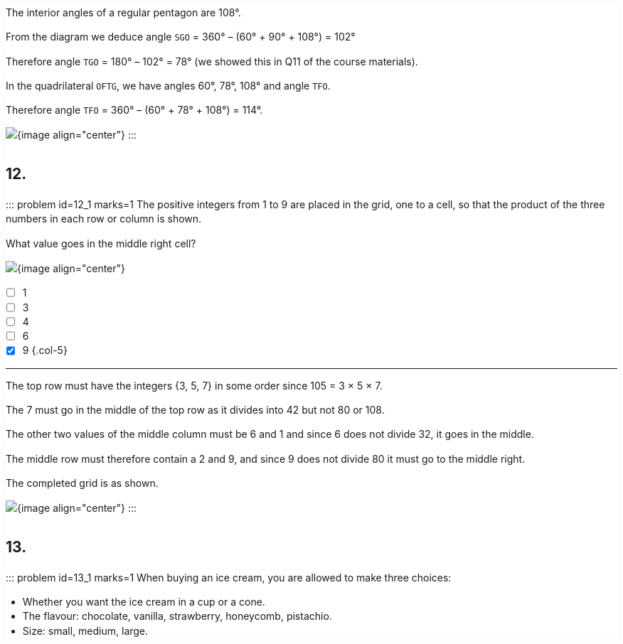 The interior angles of a regular pentagon are 108°.  

From the diagram we deduce angle `SGO` = 360° – (60° + 90° + 108°) = 102°  

Therefore angle `TGO` = 180° – 102° = 78° (we showed this in Q11 of the course materials).  

In the quadrilateral `OFTG`, we have angles 60°, 78°, 108° and angle `TFO`.  

Therefore angle `TFO` = 360° – (60° + 78° + 108°) = 114°.

![](/resources/module-4-test-winter/11-pentagon-solution.png){image align="center"}
:::


## 12.
::: problem id=12_1 marks=1
The positive integers from 1 to 9 are placed in the grid, one to a cell, so that the product of the three numbers in each row or column is shown.  

What value goes in the middle right cell?  

![](/resources/module-4-test-winter/12-grid.jpg){image align="center"}

* [ ] 1
* [ ] 3
* [ ] 4
* [ ] 6
* [x] 9
{.col-5}

---

The top row must have the integers {3, 5, 7} in some order since 105 = 3 × 5 × 7.  

The 7 must go in the middle of the top row as it divides into 42 but not 80 or 108.  

The other two values of the middle column must be 6 and 1 and since 6 does not divide 32, it goes in the middle.  

The middle row must therefore contain a 2 and 9, and since 9 does not divide 80 it must go to the middle right.  

The completed grid is as shown.  

![](/resources/module-4-test-winter/12-grid-answer.jpg){image align="center"}
:::


## 13.
::: problem id=13_1 marks=1
When buying an ice cream, you are allowed to make three choices:  

* Whether you want the ice cream in a cup or a cone.  
* The flavour: chocolate, vanilla, strawberry, honeycomb, pistachio.  
* Size: small, medium, large.  
